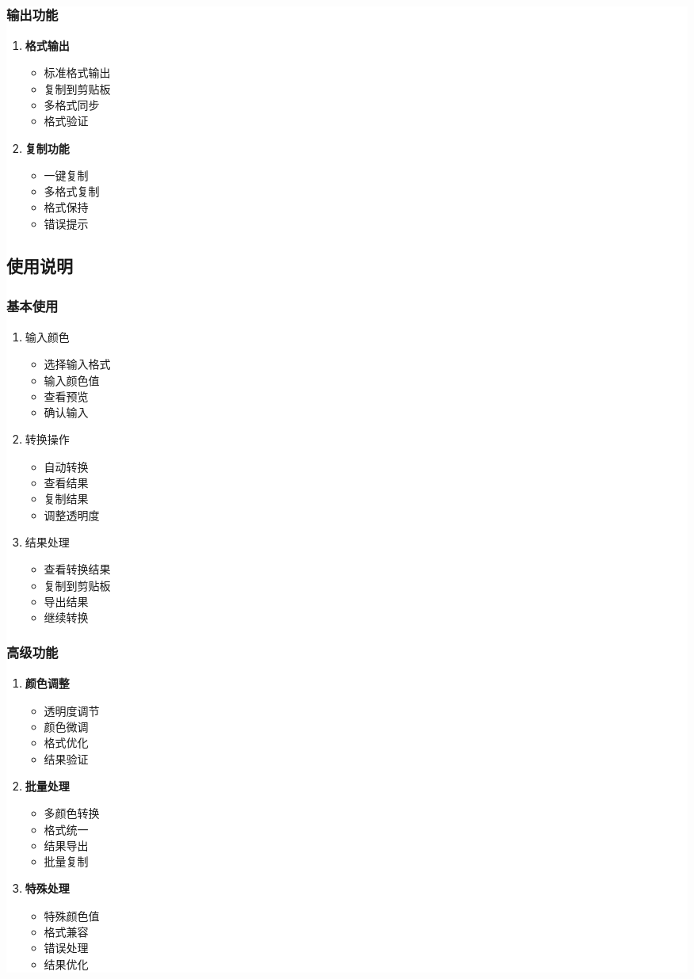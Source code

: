 ### 输出功能
1. **格式输出**
   - 标准格式输出
   - 复制到剪贴板
   - 多格式同步
   - 格式验证

2. **复制功能**
   - 一键复制
   - 多格式复制
   - 格式保持
   - 错误提示

## 使用说明

### 基本使用
1. 输入颜色
   - 选择输入格式
   - 输入颜色值
   - 查看预览
   - 确认输入

2. 转换操作
   - 自动转换
   - 查看结果
   - 复制结果
   - 调整透明度

3. 结果处理
   - 查看转换结果
   - 复制到剪贴板
   - 导出结果
   - 继续转换

### 高级功能
1. **颜色调整**
   - 透明度调节
   - 颜色微调
   - 格式优化
   - 结果验证

2. **批量处理**
   - 多颜色转换
   - 格式统一
   - 结果导出
   - 批量复制

3. **特殊处理**
   - 特殊颜色值
   - 格式兼容
   - 错误处理
   - 结果优化
